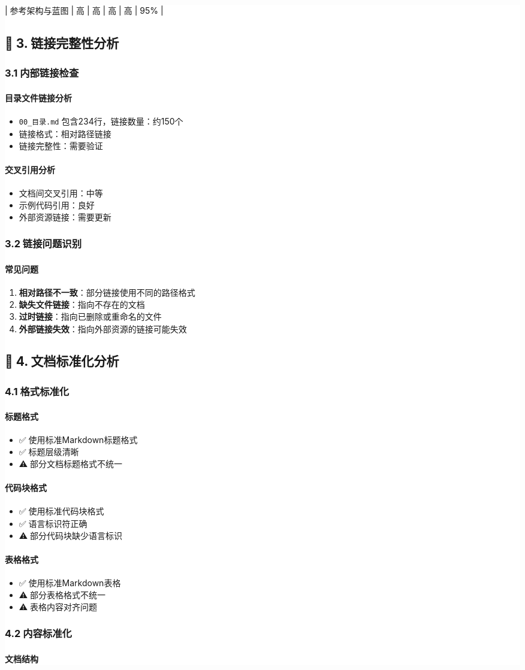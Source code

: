 | 参考架构与蓝图 | 高 | 高 | 高 | 高 | 95% |

## 🔗 3. 链接完整性分析

### 3.1 内部链接检查

#### 目录文件链接分析

- `00_目录.md` 包含234行，链接数量：约150个
- 链接格式：相对路径链接
- 链接完整性：需要验证

#### 交叉引用分析

- 文档间交叉引用：中等
- 示例代码引用：良好
- 外部资源链接：需要更新

### 3.2 链接问题识别

#### 常见问题

1. **相对路径不一致**：部分链接使用不同的路径格式
2. **缺失文件链接**：指向不存在的文档
3. **过时链接**：指向已删除或重命名的文件
4. **外部链接失效**：指向外部资源的链接可能失效

## 📝 4. 文档标准化分析

### 4.1 格式标准化

#### 标题格式

- ✅ 使用标准Markdown标题格式
- ✅ 标题层级清晰
- ⚠️ 部分文档标题格式不统一

#### 代码块格式

- ✅ 使用标准代码块格式
- ✅ 语言标识符正确
- ⚠️ 部分代码块缺少语言标识

#### 表格格式

- ✅ 使用标准Markdown表格
- ⚠️ 部分表格格式不统一
- ⚠️ 表格内容对齐问题

### 4.2 内容标准化

#### 文档结构
